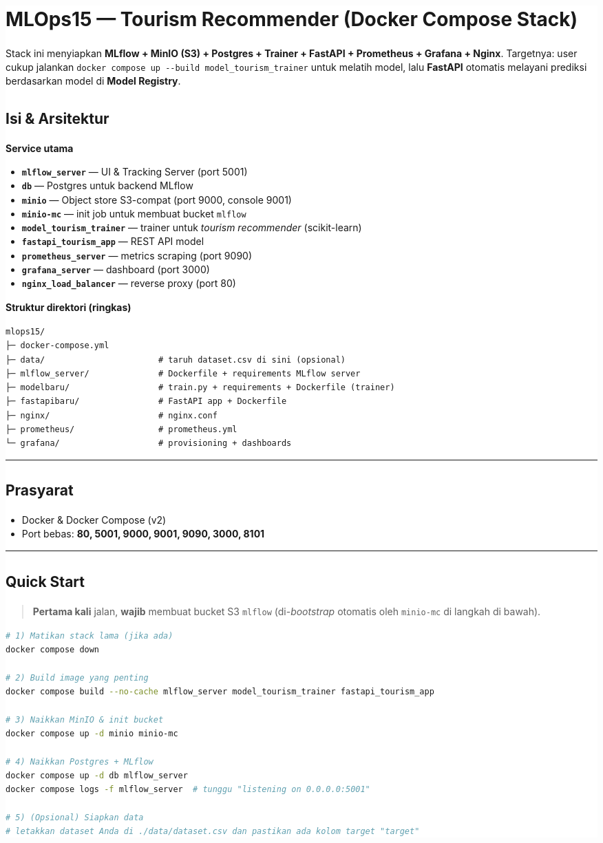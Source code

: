 # MLOps15 — Tourism Recommender (Docker Compose Stack)

Stack ini menyiapkan **MLflow + MinIO (S3) + Postgres + Trainer + FastAPI + Prometheus + Grafana + Nginx**.
Targetnya: user cukup jalankan `docker compose up --build model_tourism_trainer` untuk melatih model, lalu **FastAPI** otomatis melayani prediksi berdasarkan model di **Model Registry**.

## Isi & Arsitektur

**Service utama**

* **`mlflow_server`** — UI & Tracking Server (port 5001)
* **`db`** — Postgres untuk backend MLflow
* **`minio`** — Object store S3-compat (port 9000, console 9001)
* **`minio-mc`** — init job untuk membuat bucket `mlflow`
* **`model_tourism_trainer`** — trainer untuk *tourism recommender* (scikit-learn)
* **`fastapi_tourism_app`** — REST API model
* **`prometheus_server`** — metrics scraping (port 9090)
* **`grafana_server`** — dashboard (port 3000)
* **`nginx_load_balancer`** — reverse proxy (port 80)

**Struktur direktori (ringkas)**

```
mlops15/
├─ docker-compose.yml
├─ data/                       # taruh dataset.csv di sini (opsional)
├─ mlflow_server/              # Dockerfile + requirements MLflow server
├─ modelbaru/                  # train.py + requirements + Dockerfile (trainer)
├─ fastapibaru/                # FastAPI app + Dockerfile
├─ nginx/                      # nginx.conf
├─ prometheus/                 # prometheus.yml
└─ grafana/                    # provisioning + dashboards
```

---

## Prasyarat

* Docker & Docker Compose (v2)
* Port bebas: **80, 5001, 9000, 9001, 9090, 3000, 8101**

---

## Quick Start

> **Pertama kali** jalan, **wajib** membuat bucket S3 `mlflow` (di-*bootstrap* otomatis oleh `minio-mc` di langkah di bawah).

```bash
# 1) Matikan stack lama (jika ada)
docker compose down

# 2) Build image yang penting
docker compose build --no-cache mlflow_server model_tourism_trainer fastapi_tourism_app

# 3) Naikkan MinIO & init bucket
docker compose up -d minio minio-mc

# 4) Naikkan Postgres + MLflow
docker compose up -d db mlflow_server
docker compose logs -f mlflow_server  # tunggu "listening on 0.0.0.0:5001"

# 5) (Opsional) Siapkan data
# letakkan dataset Anda di ./data/dataset.csv dan pastikan ada kolom target "target"
```